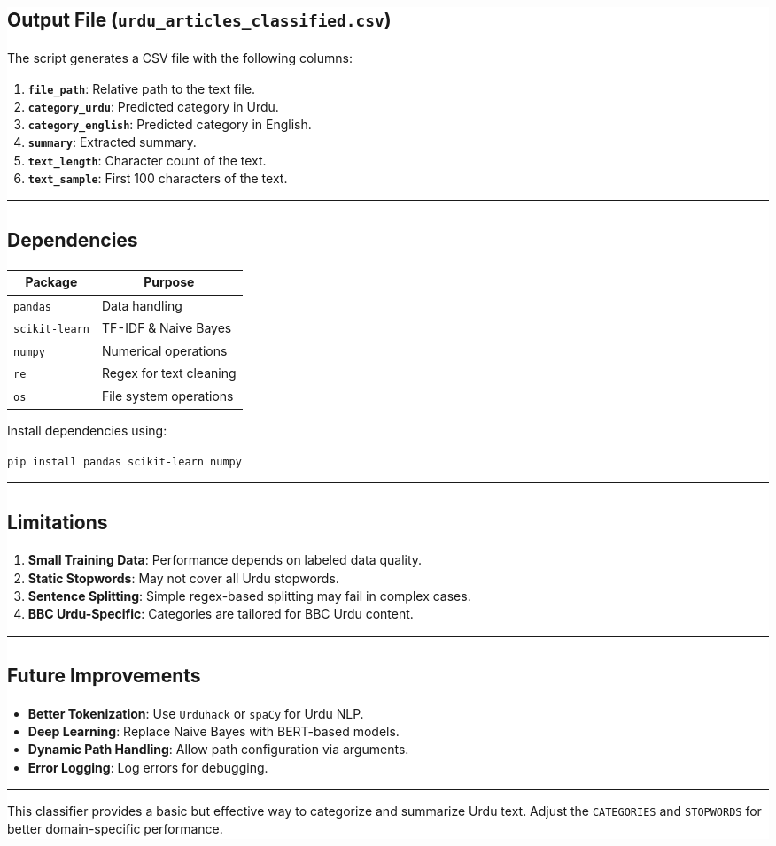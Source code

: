 
## **Output File (`urdu_articles_classified.csv`)**
The script generates a CSV file with the following columns:
1. **`file_path`**: Relative path to the text file.
2. **`category_urdu`**: Predicted category in Urdu.
3. **`category_english`**: Predicted category in English.
4. **`summary`**: Extracted summary.
5. **`text_length`**: Character count of the text.
6. **`text_sample`**: First 100 characters of the text.

---

## **Dependencies**
| Package | Purpose |
|---------|---------|
| `pandas` | Data handling |
| `scikit-learn` | TF-IDF & Naive Bayes |
| `numpy` | Numerical operations |
| `re` | Regex for text cleaning |
| `os` | File system operations |

Install dependencies using:
```bash
pip install pandas scikit-learn numpy
```

---

## **Limitations**
1. **Small Training Data**: Performance depends on labeled data quality.
2. **Static Stopwords**: May not cover all Urdu stopwords.
3. **Sentence Splitting**: Simple regex-based splitting may fail in complex cases.
4. **BBC Urdu-Specific**: Categories are tailored for BBC Urdu content.

---

## **Future Improvements**
- **Better Tokenization**: Use `Urduhack` or `spaCy` for Urdu NLP.
- **Deep Learning**: Replace Naive Bayes with BERT-based models.
- **Dynamic Path Handling**: Allow path configuration via arguments.
- **Error Logging**: Log errors for debugging.

---

This classifier provides a basic but effective way to categorize and summarize Urdu text. Adjust the `CATEGORIES` and `STOPWORDS` for better domain-specific performance.
